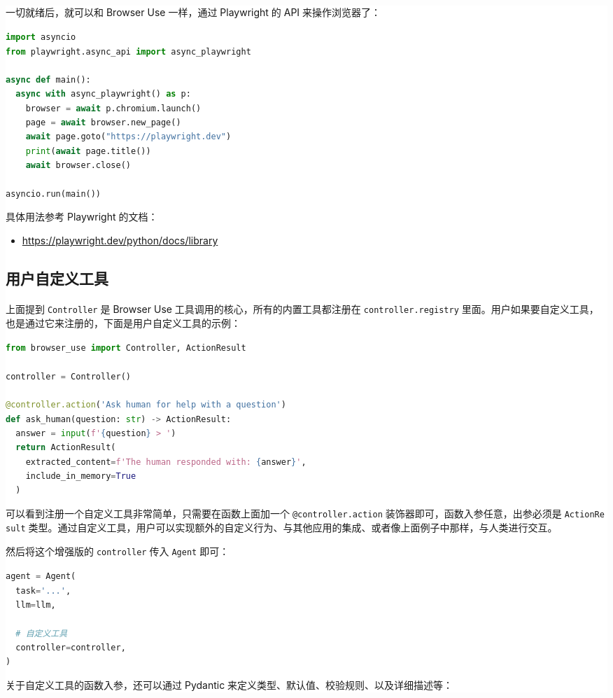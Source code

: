一切就绪后，就可以和 Browser Use 一样，通过 Playwright 的 API 来操作浏览器了：

```python
import asyncio
from playwright.async_api import async_playwright

async def main():
  async with async_playwright() as p:
    browser = await p.chromium.launch()
    page = await browser.new_page()
    await page.goto("https://playwright.dev")
    print(await page.title())
    await browser.close()

asyncio.run(main())
```

具体用法参考 Playwright 的文档：

* https://playwright.dev/python/docs/library

## 用户自定义工具

上面提到 `Controller` 是 Browser Use 工具调用的核心，所有的内置工具都注册在 `controller.registry` 里面。用户如果要自定义工具，也是通过它来注册的，下面是用户自定义工具的示例：

```python
from browser_use import Controller, ActionResult

controller = Controller()

@controller.action('Ask human for help with a question')
def ask_human(question: str) -> ActionResult:
  answer = input(f'{question} > ')
  return ActionResult(
    extracted_content=f'The human responded with: {answer}',
    include_in_memory=True
  )
```

可以看到注册一个自定义工具非常简单，只需要在函数上面加一个 `@controller.action` 装饰器即可，函数入参任意，出参必须是 `ActionResult` 类型。通过自定义工具，用户可以实现额外的自定义行为、与其他应用的集成、或者像上面例子中那样，与人类进行交互。

然后将这个增强版的 `controller` 传入 `Agent` 即可：

```python
agent = Agent(
  task='...',
  llm=llm,

  # 自定义工具
  controller=controller,
)
```

关于自定义工具的函数入参，还可以通过 Pydantic 来定义类型、默认值、校验规则、以及详细描述等：
